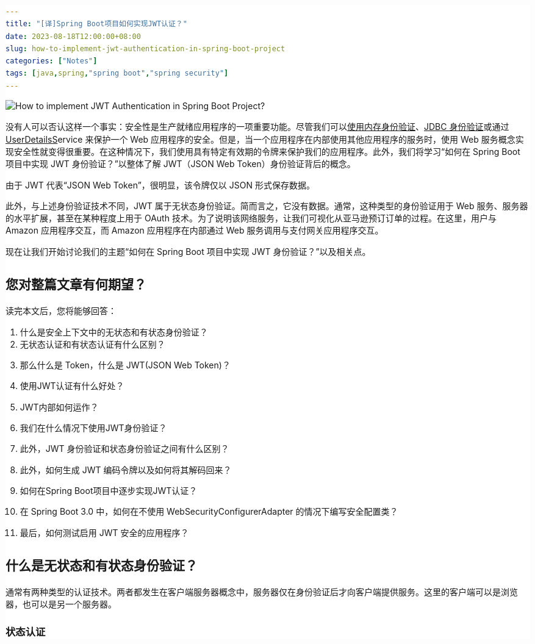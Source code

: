 ```yaml
---
title: "[译]Spring Boot项目如何实现JWT认证？"
date: 2023-08-18T12:00:00+08:00
slug: how-to-implement-jwt-authentication-in-spring-boot-project
categories: ["Notes"]
tags: [java,spring,"spring boot","spring security"]
---
```


![How to implement JWT Authentication in Spring Boot Project?](https://javatechonline.com/ezoimgfmt/i0.wp.com/javatechonline.com/wp-content/uploads/2020/12/JWT_With_SpringBoot-1.jpg?resize=550%2C382&is-pending-load=1#038;ssl=1&ezimgfmt=rs:550x382/rscb4/ngcb3/notWebP)


没有人可以否认这样一个事实：安全性是生产就绪应用程序的一项重要功能。尽管我们可以[使用内存身份验证](https://javatechonline.com/how-to-implement-security-in-spring-boot-project/)、[JDBC 身份验证](https://javatechonline.com/how-to-implement-security-in-spring-boot-project/)或通过 [UserDetailsS](https://javatechonline.com/how-to-implement-security-in-spring-boot-using-userdetailsservice/)​​ervice 来保护一个 Web 应用程序的安全。但是，当一个应用程序在内部使用其他应用程序的服务时，使用 Web 服务概念实现安全性就变得很重要。在这种情况下，我们使用具有特定有效期的令牌来保护我们的应用程序。此外，我们将学习“如何在 Spring Boot 项目中实现 JWT 身份验证？”以整体了解 JWT（JSON Web Token）身份验证背后的概念。

由于 JWT 代表“JSON Web Token”，很明显，该令牌仅以 JSON 形式保存数据。


此外，与上述身份验证技术不同，JWT 属于无状态身份验证。简而言之，它没有数据。通常，这种类型的身份验证用于 Web 服务、服务器的水平扩展，甚至在某种程度上用于 OAuth 技术。为了说明该网络服务，让我们可视化从亚马逊预订订单的过程。在这里，用户与 Amazon 应用程序交互，而 Amazon 应用程序在内部通过 Web 服务调用与支付网关应用程序交互。

现在让我们开始讨论我们的主题“如何在 Spring Boot 项目中实现 JWT 身份验证？”以及相关点。



## 您对整篇文章有何期望？


读完本文后，您将能够回答：

1) 什么是安全上下文中的无状态和有状态身份验证？
2) 无状态认证和有状态认证有什么区别？

3. 那么什么是 Token，什么是 JWT(JSON Web Token)？
3. 使用JWT认证有什么好处？
3. JWT内部如何运作？
3. 我们在什么情况下使用JWT身份验证？

7. 此外，JWT 身份验证和状态身份验证之间有什么区别？
7. 此外，如何生成 JWT 编码令牌以及如何将其解码回来？
7. 如何在Spring Boot项目中逐步实现JWT认证？
7. 在 Spring Boot 3.0 中，如何在不使用 WebSecurityConfigurerAdapter 的情况下编写安全配置类？
7. 最后，如何测试启用 JWT 安全的应用程序？



## 什么是无状态和有状态身份验证？


通常有两种类型的认证技术。两者都发生在客户端服务器概念中，服务器仅在身份验证后才向客户端提供服务。这里的客户端可以是浏览器，也可以是另一个服务器。

### 状态认证
